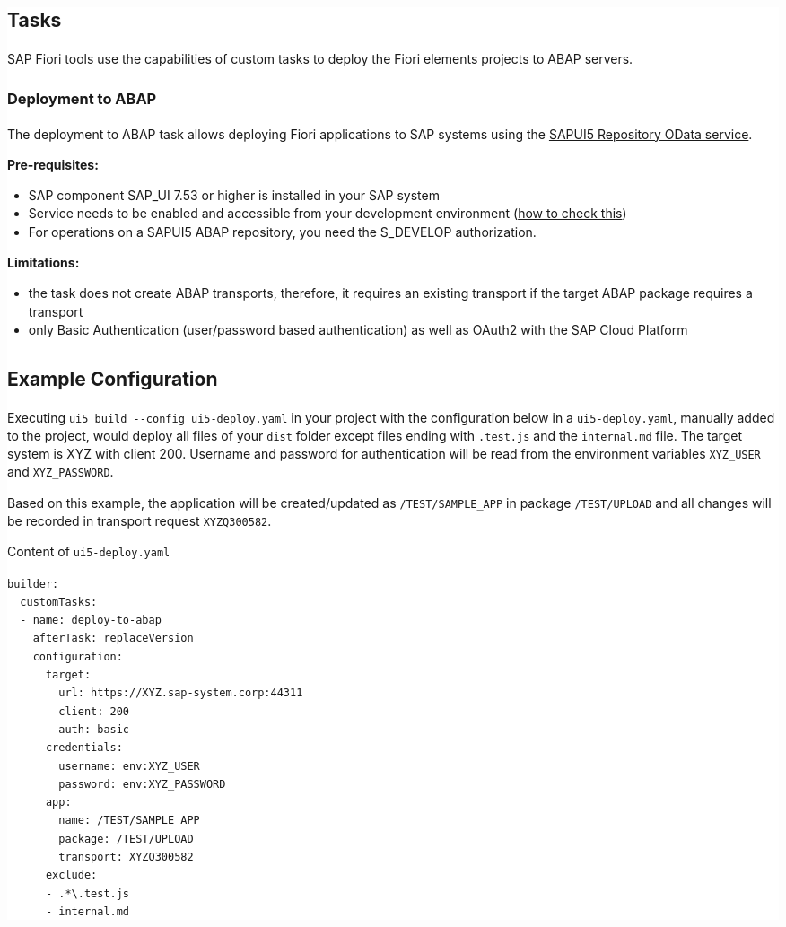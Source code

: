 ## **Tasks**

SAP Fiori tools use the capabilities of custom tasks to deploy the Fiori elements projects to ABAP servers.

### Deployment to ABAP

The deployment to ABAP task allows deploying Fiori applications to SAP systems using the [SAPUI5 Repository OData service](https://sapui5.hana.ondemand.com/#/topic/a883327a82ef4cc792f3c1e7b7a48de8.html).

**Pre-requisites:**

* SAP component SAP_UI 7.53 or higher is installed in your SAP system
* Service needs to be enabled and accessible from your development environment ([how to check this](https://help.sap.com/viewer/68bf513362174d54b58cddec28794093/7.52.5/en-US/bb2bfe50645c741ae10000000a423f68.html))
* For operations on a SAPUI5 ABAP repository, you need the S_DEVELOP authorization.

**Limitations:**

* the task does not create ABAP transports, therefore, it requires an existing transport if the target ABAP package requires a transport
* only Basic Authentication (user/password based authentication) as well as OAuth2 with the SAP Cloud Platform

## Example Configuration

Executing `ui5 build --config ui5-deploy.yaml` in your project with the configuration below in a `ui5-deploy.yaml`, manually added to the project, would deploy all files of your `dist` folder except files ending with `.test.js` and the `internal.md` file. The target system is XYZ with client 200. Username and password for authentication will be read from the environment variables `XYZ_USER` and `XYZ_PASSWORD`.

Based on this example, the application will be created/updated as `/TEST/SAMPLE_APP` in package `/TEST/UPLOAD` and all changes will be recorded in transport request `XYZQ300582`.

Content of `ui5-deploy.yaml`

```
builder:
  customTasks:
  - name: deploy-to-abap
    afterTask: replaceVersion
    configuration:
      target:
        url: https://XYZ.sap-system.corp:44311
        client: 200
        auth: basic
      credentials:
        username: env:XYZ_USER
        password: env:XYZ_PASSWORD
      app:
        name: /TEST/SAMPLE_APP
        package: /TEST/UPLOAD
        transport: XYZQ300582
      exclude:
      - .*\.test.js
      - internal.md
```

